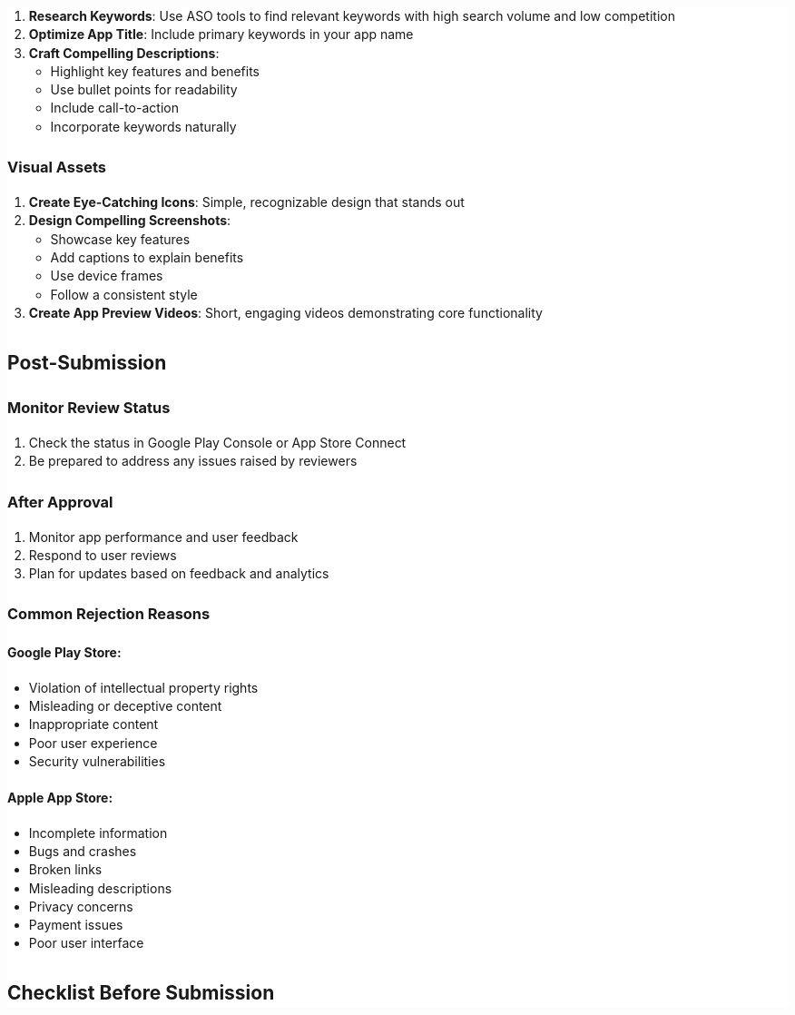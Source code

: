 1. **Research Keywords**: Use ASO tools to find relevant keywords with high search volume and low competition
2. **Optimize App Title**: Include primary keywords in your app name
3. **Craft Compelling Descriptions**:
   - Highlight key features and benefits
   - Use bullet points for readability
   - Include call-to-action
   - Incorporate keywords naturally

### Visual Assets

1. **Create Eye-Catching Icons**: Simple, recognizable design that stands out
2. **Design Compelling Screenshots**:
   - Showcase key features
   - Add captions to explain benefits
   - Use device frames
   - Follow a consistent style
3. **Create App Preview Videos**: Short, engaging videos demonstrating core functionality

## Post-Submission

### Monitor Review Status

1. Check the status in Google Play Console or App Store Connect
2. Be prepared to address any issues raised by reviewers

### After Approval

1. Monitor app performance and user feedback
2. Respond to user reviews
3. Plan for updates based on feedback and analytics

### Common Rejection Reasons

#### Google Play Store:
- Violation of intellectual property rights
- Misleading or deceptive content
- Inappropriate content
- Poor user experience
- Security vulnerabilities

#### Apple App Store:
- Incomplete information
- Bugs and crashes
- Broken links
- Misleading descriptions
- Privacy concerns
- Payment issues
- Poor user interface

## Checklist Before Submission
